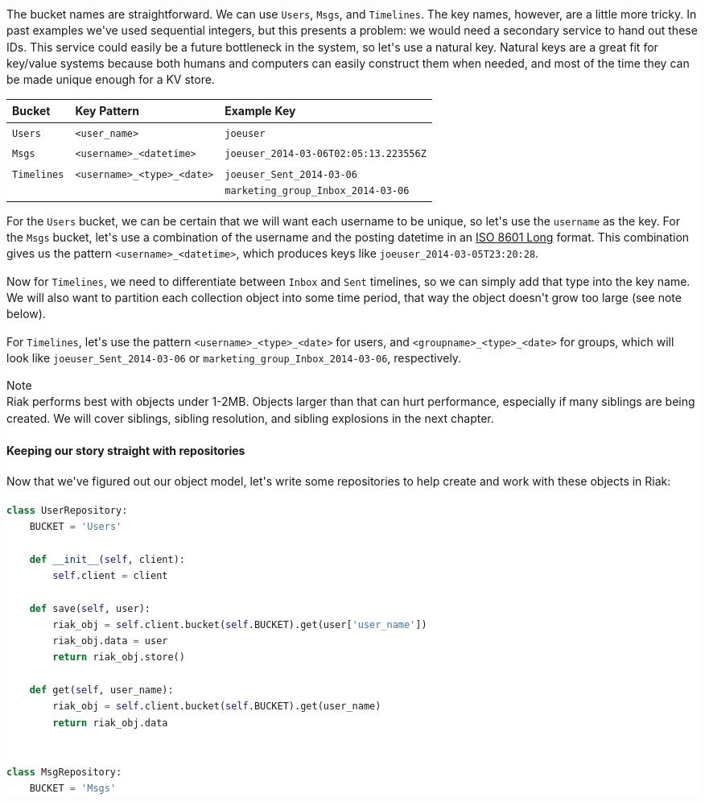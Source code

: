 The bucket names are straightforward. We can use `Users`, `Msgs`, and
`Timelines`. The key names, however, are a little more tricky. In past
examples we've used sequential integers, but this presents a problem: we
would need a secondary service to hand out these IDs. This service could
easily be a future bottleneck in the system, so let's use a natural key.
Natural keys are a great fit for key/value systems because both humans
and computers can easily construct them when needed, and most of the
time they can be made unique enough for a KV store.


Bucket | Key Pattern | Example Key
:------|:------------|:-----------
`Users` | `<user_name>` | `joeuser`
`Msgs` | `<username>_<datetime>` | `joeuser_2014-03-06T02:05:13.223556Z`
`Timelines` | `<username>_<type>_<date>` | `joeuser_Sent_2014-03-06`<br /> `marketing_group_Inbox_2014-03-06` |

For the `Users` bucket, we can be certain that we will want each
username to be unique, so let's use the `username` as the key.  For the
`Msgs` bucket, let's use a combination of the username and the posting
datetime in an [ISO 8601 Long](http://en.wikipedia.org/wiki/ISO_8601)
format. This combination gives us the pattern `<username>_<datetime>`,
which produces keys like `joeuser_2014-03-05T23:20:28`.

Now for `Timelines`, we need to differentiate between `Inbox` and `Sent`
timelines, so we can simply add that type into the key name. We will
also want to partition each collection object into some time period,
that way the object doesn't grow too large (see note below).

For `Timelines`, let's use the pattern `<username>_<type>_<date>` for
users, and `<groupname>_<type>_<date>` for groups, which will look like
`joeuser_Sent_2014-03-06` or `marketing_group_Inbox_2014-03-06`,
respectively.

<div class="note">
<div class="title">Note</div>
Riak performs best with objects under 1-2MB. Objects larger than that
can hurt performance, especially if many siblings are being created. We
will cover siblings, sibling resolution, and sibling explosions in the
next chapter.
</div>

#### Keeping our story straight with repositories

Now that we've figured out our object model, let's write some
repositories to help create and work with these objects in Riak:

```python
class UserRepository:
    BUCKET = 'Users'

    def __init__(self, client):
        self.client = client

    def save(self, user):
        riak_obj = self.client.bucket(self.BUCKET).get(user['user_name'])
        riak_obj.data = user
        return riak_obj.store()

    def get(self, user_name):
        riak_obj = self.client.bucket(self.BUCKET).get(user_name)
        return riak_obj.data


class MsgRepository:
    BUCKET = 'Msgs'

```